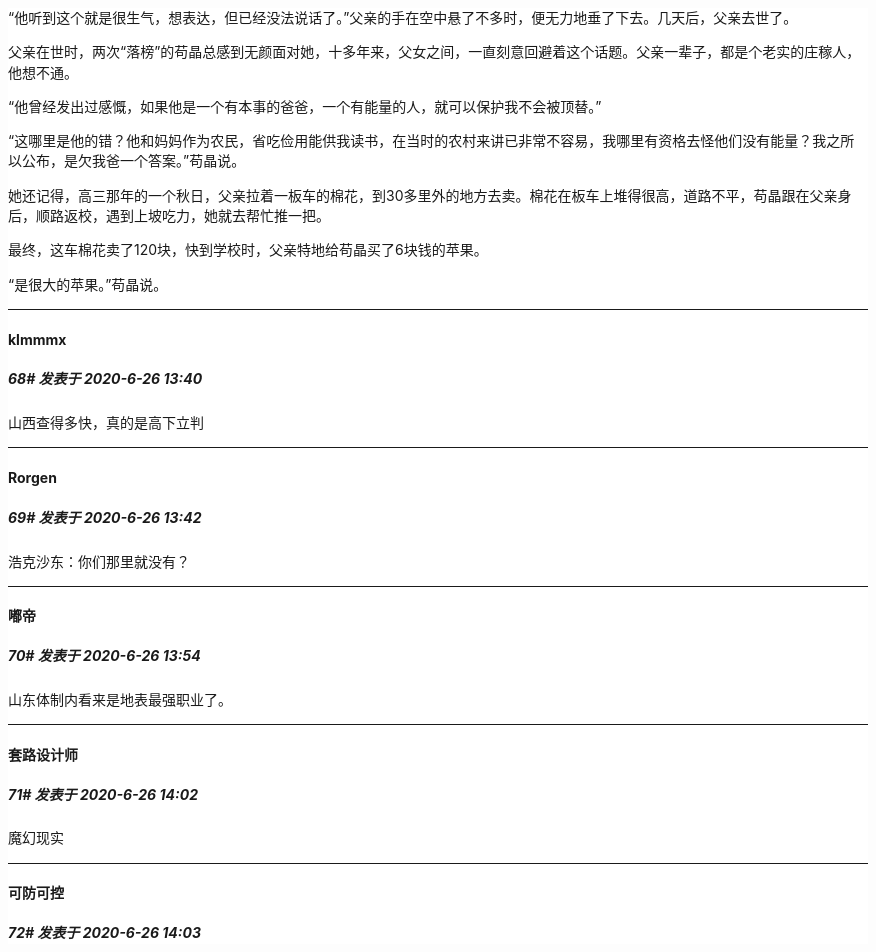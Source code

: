 
“他听到这个就是很生气，想表达，但已经没法说话了。”父亲的手在空中悬了不多时，便无力地垂了下去。几天后，父亲去世了。


父亲在世时，两次“落榜”的苟晶总感到无颜面对她，十多年来，父女之间，一直刻意回避着这个话题。父亲一辈子，都是个老实的庄稼人，他想不通。


“他曾经发出过感慨，如果他是一个有本事的爸爸，一个有能量的人，就可以保护我不会被顶替。”


“这哪里是他的错？他和妈妈作为农民，省吃俭用能供我读书，在当时的农村来讲已非常不容易，我哪里有资格去怪他们没有能量？我之所以公布，是欠我爸一个答案。”苟晶说。


她还记得，高三那年的一个秋日，父亲拉着一板车的棉花，到30多里外的地方去卖。棉花在板车上堆得很高，道路不平，苟晶跟在父亲身后，顺路返校，遇到上坡吃力，她就去帮忙推一把。


最终，这车棉花卖了120块，快到学校时，父亲特地给苟晶买了6块钱的苹果。


“是很大的苹果。”苟晶说。​​​


-----

####  klmmmx  
##### 68#       发表于 2020-6-26 13:40


山西查得多快，真的是高下立判


-----

####  Rorgen  
##### 69#       发表于 2020-6-26 13:42


浩克沙东：你们那里就没有？


-----

####  嘟帝  
##### 70#       发表于 2020-6-26 13:54


山东体制内看来是地表最强职业了。


-----

####  套路设计师  
##### 71#       发表于 2020-6-26 14:02


魔幻现实


-----

####  可防可控  
##### 72#       发表于 2020-6-26 14:03

